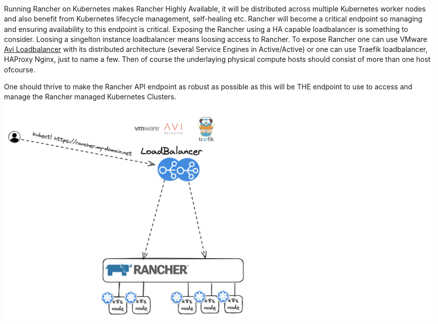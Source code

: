 Running Rancher on Kubernetes makes Rancher Highly Available, it will be distributed across multiple Kubernetes worker nodes and also benefit from Kubernetes lifecycle management, self-healing etc. Rancher will become a critical endpoint so managing and ensuring availability to this endpoint is critical. Exposing the Rancher using a HA capable loadbalancer is something to consider. Loosing a singelton instance loadbalancer means loosing access to Rancher. To expose Rancher one can use VMware [Avi Loadbalancer](https://docs.vmware.com/en/VMware-NSX-Advanced-Load-Balancer/index.html) with its distributed architecture (several Service Engines in Active/Active) or one can use Traefik loadbalancer, HAProxy Nginx, just to name a few. Then of course the underlaying physical compute hosts should consist of more than one host ofcourse. 

One should thrive to make the Rancher API endpoint as robust as possible as this will be THE endpoint to use to access and manage the Rancher managed Kubernetes Clusters. 



<img src=images/image-20240509114316030.png style="width:500px" />
